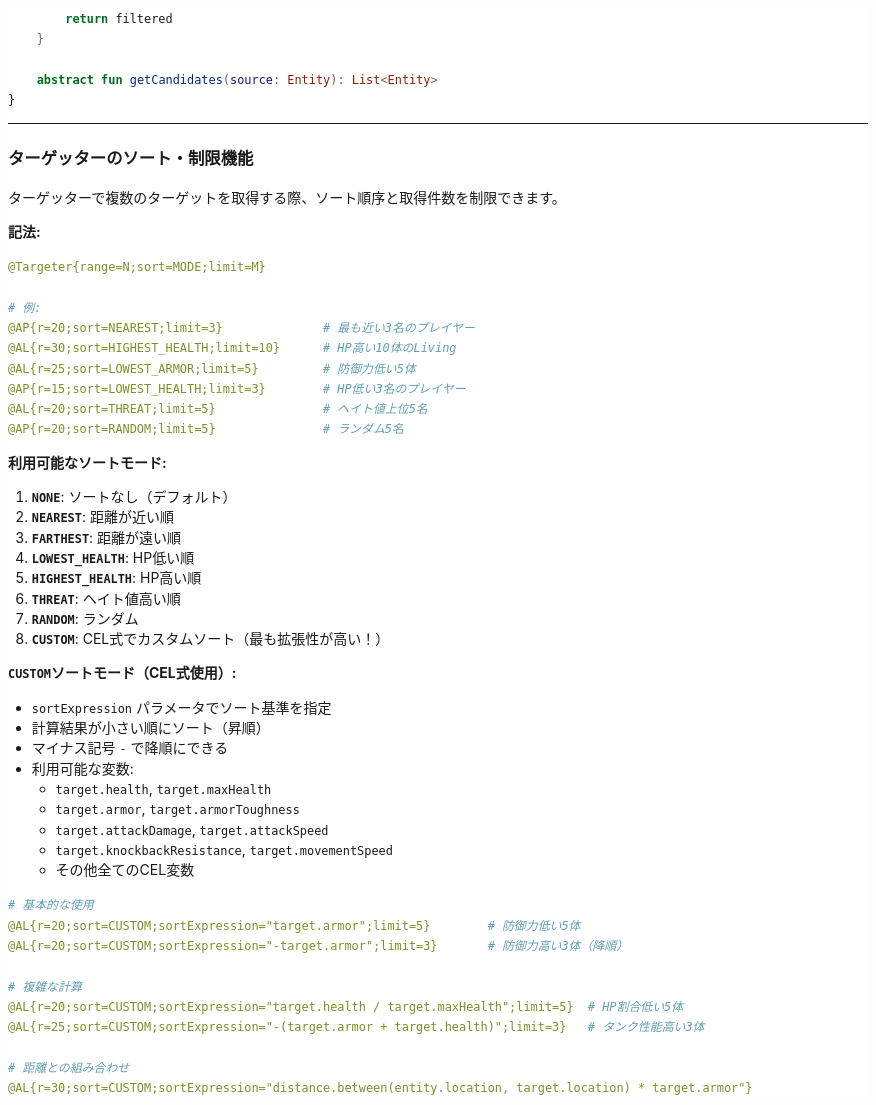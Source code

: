 ```kotlin
        return filtered
    }

    abstract fun getCandidates(source: Entity): List<Entity>
}
```

---

### ターゲッターのソート・制限機能

ターゲッターで複数のターゲットを取得する際、ソート順序と取得件数を制限できます。

**記法:**
```yaml
@Targeter{range=N;sort=MODE;limit=M}

# 例:
@AP{r=20;sort=NEAREST;limit=3}              # 最も近い3名のプレイヤー
@AL{r=30;sort=HIGHEST_HEALTH;limit=10}      # HP高い10体のLiving
@AL{r=25;sort=LOWEST_ARMOR;limit=5}         # 防御力低い5体
@AP{r=15;sort=LOWEST_HEALTH;limit=3}        # HP低い3名のプレイヤー
@AL{r=20;sort=THREAT;limit=5}               # ヘイト値上位5名
@AP{r=20;sort=RANDOM;limit=5}               # ランダム5名
```

**利用可能なソートモード:**

1. **`NONE`**: ソートなし（デフォルト）
2. **`NEAREST`**: 距離が近い順
3. **`FARTHEST`**: 距離が遠い順
4. **`LOWEST_HEALTH`**: HP低い順
5. **`HIGHEST_HEALTH`**: HP高い順
6. **`THREAT`**: ヘイト値高い順
7. **`RANDOM`**: ランダム
8. **`CUSTOM`**: CEL式でカスタムソート（最も拡張性が高い！）

**`CUSTOM`ソートモード（CEL式使用）:**
- `sortExpression` パラメータでソート基準を指定
- 計算結果が小さい順にソート（昇順）
- マイナス記号 `-` で降順にできる
- 利用可能な変数:
  - `target.health`, `target.maxHealth`
  - `target.armor`, `target.armorToughness`
  - `target.attackDamage`, `target.attackSpeed`
  - `target.knockbackResistance`, `target.movementSpeed`
  - その他全てのCEL変数

```yaml
# 基本的な使用
@AL{r=20;sort=CUSTOM;sortExpression="target.armor";limit=5}        # 防御力低い5体
@AL{r=20;sort=CUSTOM;sortExpression="-target.armor";limit=3}       # 防御力高い3体（降順）

# 複雑な計算
@AL{r=20;sort=CUSTOM;sortExpression="target.health / target.maxHealth";limit=5}  # HP割合低い5体
@AL{r=25;sort=CUSTOM;sortExpression="-(target.armor + target.health)";limit=3}   # タンク性能高い3体

# 距離との組み合わせ
@AL{r=30;sort=CUSTOM;sortExpression="distance.between(entity.location, target.location) * target.armor"}
```
